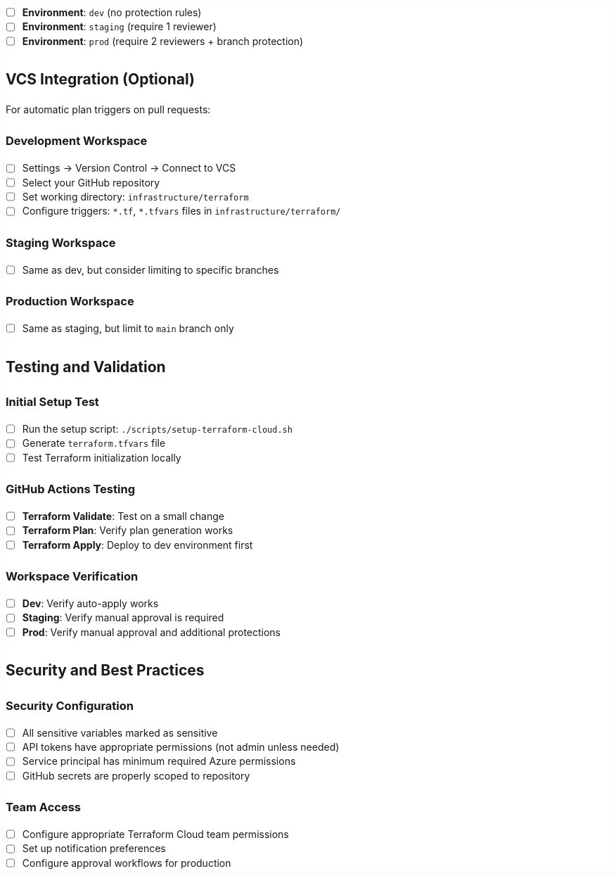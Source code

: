 - [ ] **Environment**: `dev` (no protection rules)
- [ ] **Environment**: `staging` (require 1 reviewer)
- [ ] **Environment**: `prod` (require 2 reviewers + branch protection)

## VCS Integration (Optional)

For automatic plan triggers on pull requests:

### Development Workspace
- [ ] Settings → Version Control → Connect to VCS
- [ ] Select your GitHub repository
- [ ] Set working directory: `infrastructure/terraform`
- [ ] Configure triggers: `*.tf`, `*.tfvars` files in `infrastructure/terraform/`

### Staging Workspace
- [ ] Same as dev, but consider limiting to specific branches

### Production Workspace
- [ ] Same as staging, but limit to `main` branch only

## Testing and Validation

### Initial Setup Test
- [ ] Run the setup script: `./scripts/setup-terraform-cloud.sh`
- [ ] Generate `terraform.tfvars` file
- [ ] Test Terraform initialization locally

### GitHub Actions Testing
- [ ] **Terraform Validate**: Test on a small change
- [ ] **Terraform Plan**: Verify plan generation works
- [ ] **Terraform Apply**: Deploy to dev environment first

### Workspace Verification
- [ ] **Dev**: Verify auto-apply works
- [ ] **Staging**: Verify manual approval is required
- [ ] **Prod**: Verify manual approval and additional protections

## Security and Best Practices

### Security Configuration
- [ ] All sensitive variables marked as sensitive
- [ ] API tokens have appropriate permissions (not admin unless needed)
- [ ] Service principal has minimum required Azure permissions
- [ ] GitHub secrets are properly scoped to repository

### Team Access
- [ ] Configure appropriate Terraform Cloud team permissions
- [ ] Set up notification preferences
- [ ] Configure approval workflows for production

